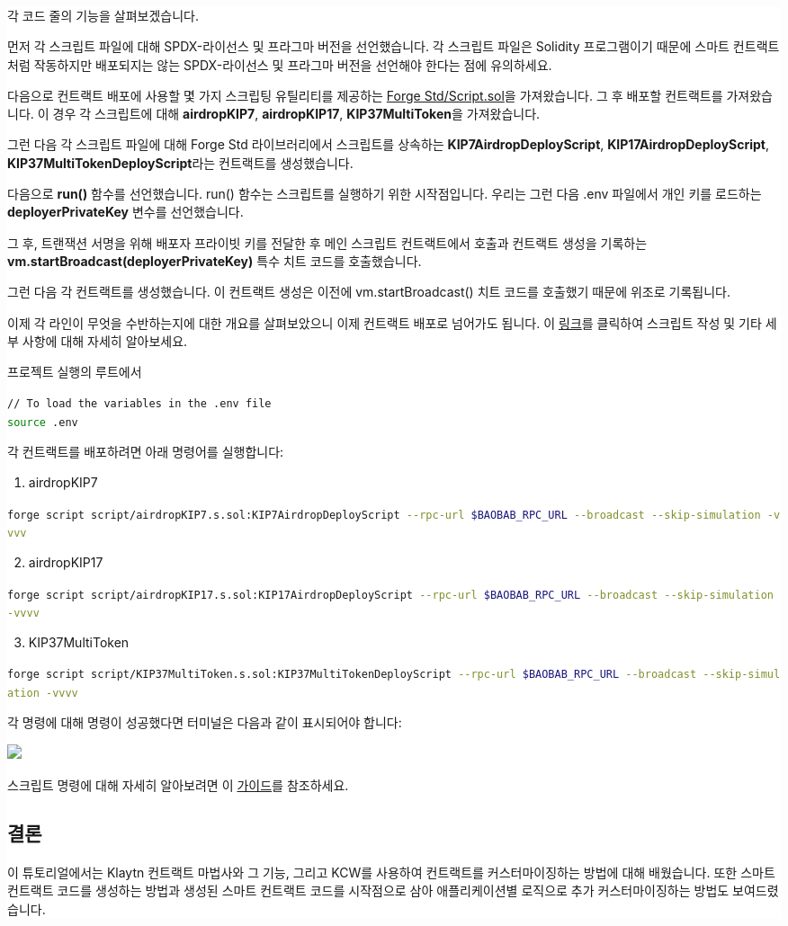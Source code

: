 각 코드 줄의 기능을 살펴보겠습니다.

먼저 각 스크립트 파일에 대해 SPDX-라이선스 및 프라그마 버전을 선언했습니다. 각 스크립트 파일은 Solidity 프로그램이기 때문에 스마트 컨트랙트처럼 작동하지만 배포되지는 않는 SPDX-라이선스 및 프라그마 버전을 선언해야 한다는 점에 유의하세요.

다음으로 컨트랙트 배포에 사용할 몇 가지 스크립팅 유틸리티를 제공하는 [Forge Std/Script.sol](https://github.com/foundry-rs/forge-std/blob/master/src/Script.sol)을 가져왔습니다. 그 후 배포할 컨트랙트를 가져왔습니다. 이 경우 각 스크립트에 대해 **airdropKIP7**, **airdropKIP17**, **KIP37MultiToken**을 가져왔습니다.

그런 다음 각 스크립트 파일에 대해 Forge Std 라이브러리에서 스크립트를 상속하는 **KIP7AirdropDeployScript**, **KIP17AirdropDeployScript**, **KIP37MultiTokenDeployScript**라는 컨트랙트를 생성했습니다.

다음으로 **run()** 함수를 선언했습니다. run() 함수는 스크립트를 실행하기 위한 시작점입니다. 우리는
그런 다음 .env 파일에서 개인 키를 로드하는 **deployerPrivateKey** 변수를 선언했습니다.

그 후, 트랜잭션 서명을 위해 배포자 프라이빗 키를 전달한 후 메인 스크립트 컨트랙트에서 호출과 컨트랙트 생성을 기록하는 **vm.startBroadcast(deployerPrivateKey)** 특수 치트 코드를 호출했습니다.

그런 다음 각 컨트랙트를 생성했습니다. 이 컨트랙트 생성은 이전에 vm.startBroadcast() 치트 코드를 호출했기 때문에 위조로 기록됩니다.

이제 각 라인이 무엇을 수반하는지에 대한 개요를 살펴보았으니 이제 컨트랙트 배포로 넘어가도 됩니다.  이 [링크](https://book.getfoundry.sh/tutorials/solidity-scripting#writing-the-script)를 클릭하여 스크립트 작성 및 기타 세부 사항에 대해 자세히 알아보세요.

프로젝트 실행의 루트에서

```bash
// To load the variables in the .env file
source .env
```
각 컨트랙트를 배포하려면 아래 명령어를 실행합니다:

1. airdropKIP7

```bash
forge script script/airdropKIP7.s.sol:KIP7AirdropDeployScript --rpc-url $BAOBAB_RPC_URL --broadcast --skip-simulation -vvvv
```
2. airdropKIP17

```bash
forge script script/airdropKIP17.s.sol:KIP17AirdropDeployScript --rpc-url $BAOBAB_RPC_URL --broadcast --skip-simulation -vvvv
```
3. KIP37MultiToken

```bash
forge script script/KIP37MultiToken.s.sol:KIP37MultiTokenDeployScript --rpc-url $BAOBAB_RPC_URL --broadcast --skip-simulation -vvvv
```

각 명령에 대해 명령이 성공했다면 터미널은 다음과 같이 표시되어야 합니다:

![](/img/build/tools/deploy-kcw-contracts.png)

스크립트 명령에 대해 자세히 알아보려면 이 [가이드](https://book.getfoundry.sh/reference/forge/forge-script)를 참조하세요.

## 결론

이 튜토리얼에서는 Klaytn 컨트랙트 마법사와 그 기능, 그리고 KCW를 사용하여 컨트랙트를 커스터마이징하는 방법에 대해 배웠습니다. 또한 스마트 컨트랙트 코드를 생성하는 방법과 생성된 스마트 컨트랙트 코드를 시작점으로 삼아 애플리케이션별 로직으로 추가 커스터마이징하는 방법도 보여드렸습니다.
